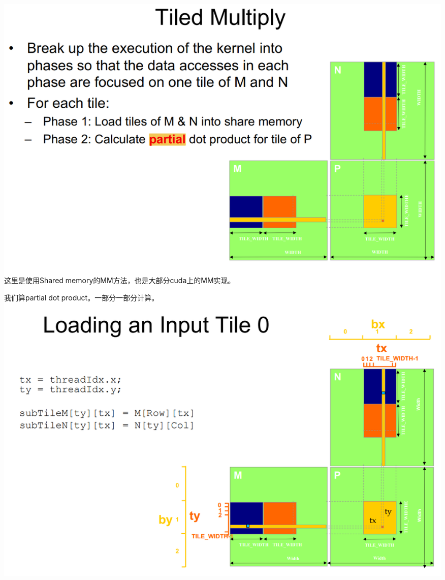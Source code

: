 ![image-20240622201651866](./pictures/image-20240622201651866.png)

这里是使用Shared memory的MM方法，也是大部分cuda上的MM实现。

我们算partial dot product。一部分一部分计算。

![image-20240622204110696](./pictures/image-20240622204110696.png)
